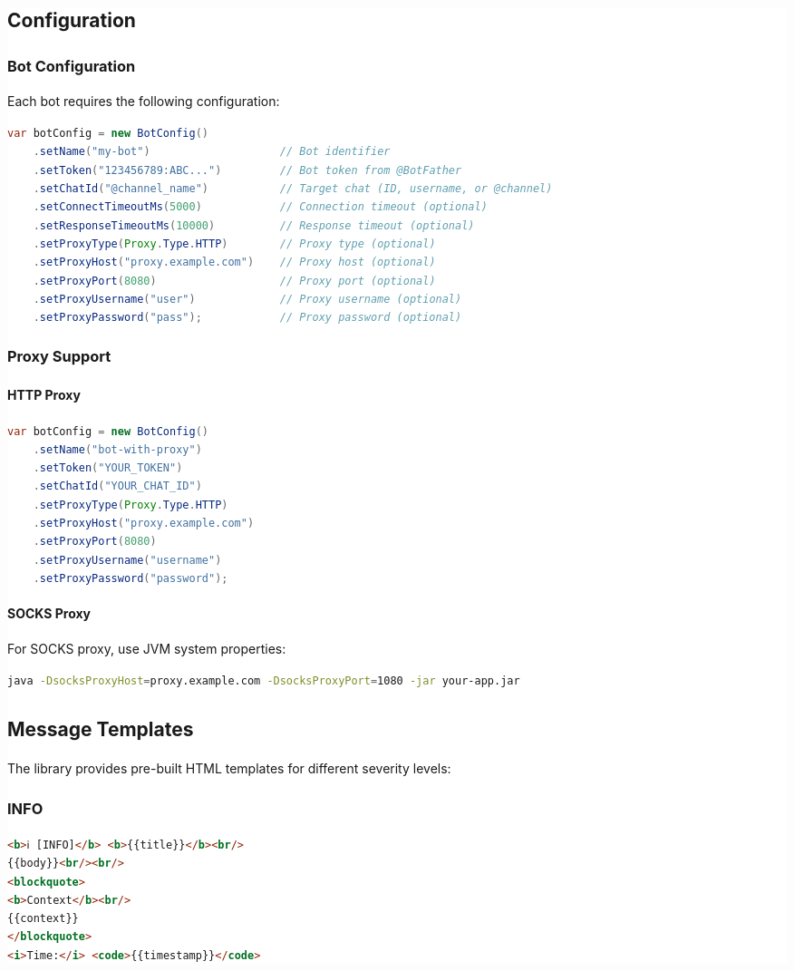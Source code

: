 ## Configuration

### Bot Configuration

Each bot requires the following configuration:

```java
var botConfig = new BotConfig()
    .setName("my-bot")                    // Bot identifier
    .setToken("123456789:ABC...")         // Bot token from @BotFather
    .setChatId("@channel_name")           // Target chat (ID, username, or @channel)
    .setConnectTimeoutMs(5000)            // Connection timeout (optional)
    .setResponseTimeoutMs(10000)          // Response timeout (optional)
    .setProxyType(Proxy.Type.HTTP)        // Proxy type (optional)
    .setProxyHost("proxy.example.com")    // Proxy host (optional)
    .setProxyPort(8080)                   // Proxy port (optional)
    .setProxyUsername("user")             // Proxy username (optional)
    .setProxyPassword("pass");            // Proxy password (optional)
```

### Proxy Support

#### HTTP Proxy

```java
var botConfig = new BotConfig()
    .setName("bot-with-proxy")
    .setToken("YOUR_TOKEN")
    .setChatId("YOUR_CHAT_ID")
    .setProxyType(Proxy.Type.HTTP)
    .setProxyHost("proxy.example.com")
    .setProxyPort(8080)
    .setProxyUsername("username")
    .setProxyPassword("password");
```

#### SOCKS Proxy

For SOCKS proxy, use JVM system properties:

```bash
java -DsocksProxyHost=proxy.example.com -DsocksProxyPort=1080 -jar your-app.jar
```

## Message Templates

The library provides pre-built HTML templates for different severity levels:

### INFO

```html
<b>ℹ️ [INFO]</b> <b>{{title}}</b><br/>
{{body}}<br/><br/>
<blockquote>
<b>Context</b><br/>
{{context}}
</blockquote>
<i>Time:</i> <code>{{timestamp}}</code>
```

